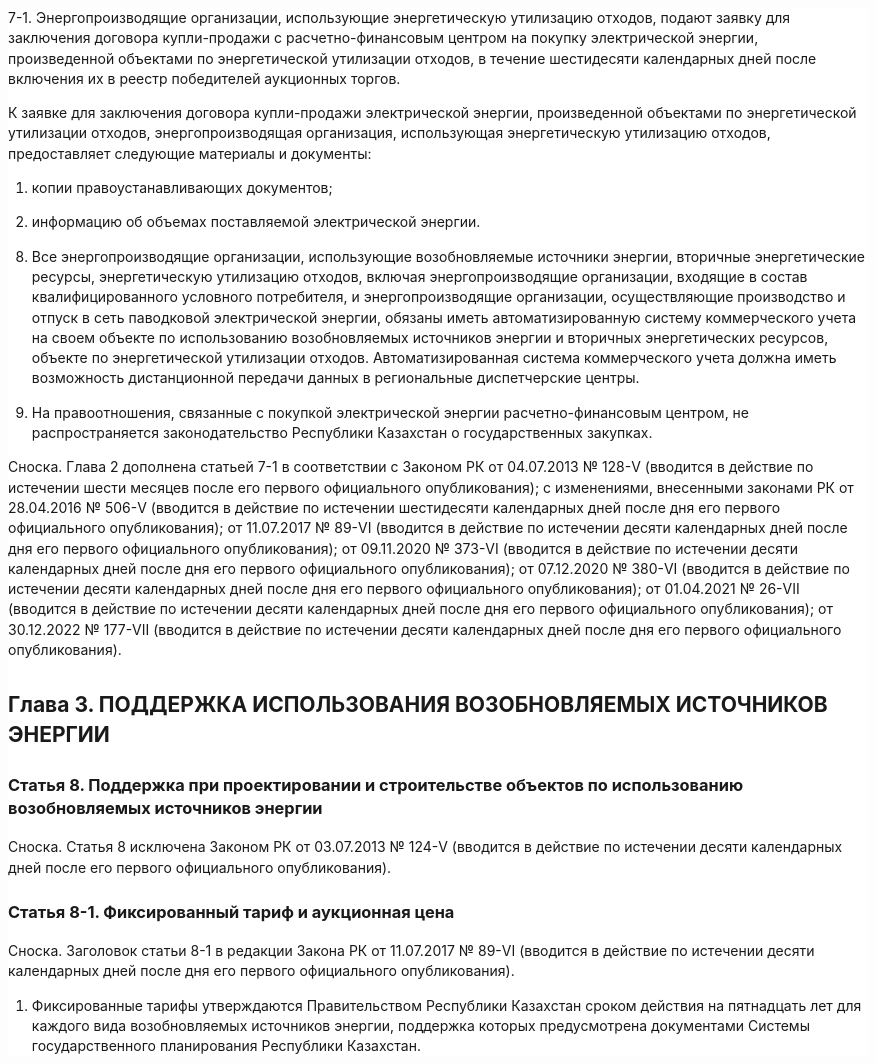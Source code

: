 7-1. Энергопроизводящие организации, использующие энергетическую утилизацию отходов, подают заявку для заключения договора купли-продажи с расчетно-финансовым центром на покупку электрической энергии, произведенной объектами по энергетической утилизации отходов, в течение шестидесяти календарных дней после включения их в реестр победителей аукционных торгов.

К заявке для заключения договора купли-продажи электрической энергии, произведенной объектами по энергетической утилизации отходов, энергопроизводящая организация, использующая энергетическую утилизацию отходов, предоставляет следующие материалы и документы:

1) копии правоустанавливающих документов;

2) информацию об объемах поставляемой электрической энергии.

8. Все энергопроизводящие организации, использующие возобновляемые источники энергии, вторичные энергетические ресурсы, энергетическую утилизацию отходов, включая энергопроизводящие организации, входящие в состав квалифицированного условного потребителя, и энергопроизводящие организации, осуществляющие производство и отпуск в сеть паводковой электрической энергии, обязаны иметь автоматизированную систему коммерческого учета на своем объекте по использованию возобновляемых источников энергии и вторичных энергетических ресурсов, объекте по энергетической утилизации отходов. Автоматизированная система коммерческого учета должна иметь возможность дистанционной передачи данных в региональные диспетчерские центры.

9. На правоотношения, связанные с покупкой электрической энергии расчетно-финансовым центром, не распространяется законодательство Республики Казахстан о государственных закупках.

Сноска. Глава 2 дополнена статьей 7-1 в соответствии с Законом РК от 04.07.2013 № 128-V (вводится в действие по истечении шести месяцев после его первого официального опубликования); с изменениями, внесенными законами РК от 28.04.2016 № 506-V (вводится в действие по истечении шестидесяти календарных дней после дня его первого официального опубликования); от 11.07.2017 № 89-VI (вводится в действие по истечении десяти календарных дней после дня его первого официального опубликования); от 09.11.2020 № 373-VI (вводится в действие по истечении десяти календарных дней после дня его первого официального опубликования); от 07.12.2020 № 380-VI (вводится в действие по истечении десяти календарных дней после дня его первого официального опубликования); от 01.04.2021 № 26-VII (вводится в действие по истечении десяти календарных дней после дня его первого официального опубликования); от 30.12.2022 № 177-VII (вводится в действие по истечении десяти календарных дней после дня его первого официального опубликования).

## Глава 3. ПОДДЕРЖКА ИСПОЛЬЗОВАНИЯ ВОЗОБНОВЛЯЕМЫХ ИСТОЧНИКОВ ЭНЕРГИИ

### Статья 8. Поддержка при проектировании и строительстве объектов по использованию возобновляемых источников энергии

Сноска. Статья 8 исключена Законом РК от 03.07.2013 № 124-V (вводится в действие по истечении десяти календарных дней после его первого официального опубликования).

### Статья 8-1. Фиксированный тариф и аукционная цена

Сноска. Заголовок статьи 8-1 в редакции Закона РК от 11.07.2017 № 89-VI (вводится в действие по истечении десяти календарных дней после дня его первого официального опубликования).

1. Фиксированные тарифы утверждаются Правительством Республики Казахстан сроком действия на пятнадцать лет для каждого вида возобновляемых источников энергии, поддержка которых предусмотрена документами Системы государственного планирования Республики Казахстан.
